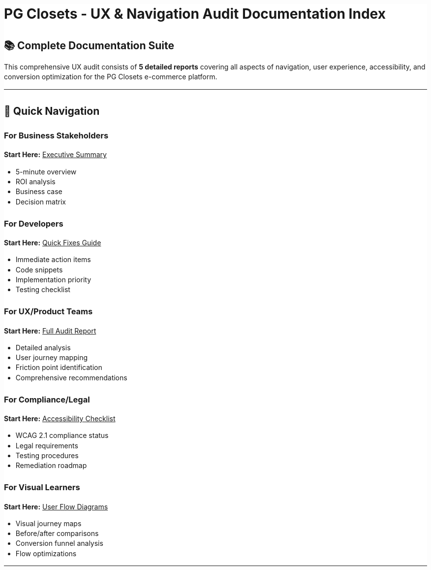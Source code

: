 # PG Closets - UX & Navigation Audit Documentation Index

## 📚 Complete Documentation Suite

This comprehensive UX audit consists of **5 detailed reports** covering all aspects of navigation, user experience, accessibility, and conversion optimization for the PG Closets e-commerce platform.

---

## 🎯 Quick Navigation

### For Business Stakeholders
**Start Here:** [Executive Summary](./UX_EXECUTIVE_SUMMARY.md)
- 5-minute overview
- ROI analysis
- Business case
- Decision matrix

### For Developers
**Start Here:** [Quick Fixes Guide](./UX_QUICK_FIXES.md)
- Immediate action items
- Code snippets
- Implementation priority
- Testing checklist

### For UX/Product Teams
**Start Here:** [Full Audit Report](./UX_NAVIGATION_AUDIT_REPORT.md)
- Detailed analysis
- User journey mapping
- Friction point identification
- Comprehensive recommendations

### For Compliance/Legal
**Start Here:** [Accessibility Checklist](./ACCESSIBILITY_CHECKLIST.md)
- WCAG 2.1 compliance status
- Legal requirements
- Testing procedures
- Remediation roadmap

### For Visual Learners
**Start Here:** [User Flow Diagrams](./USER_FLOW_DIAGRAMS.md)
- Visual journey maps
- Before/after comparisons
- Conversion funnel analysis
- Flow optimizations

---
